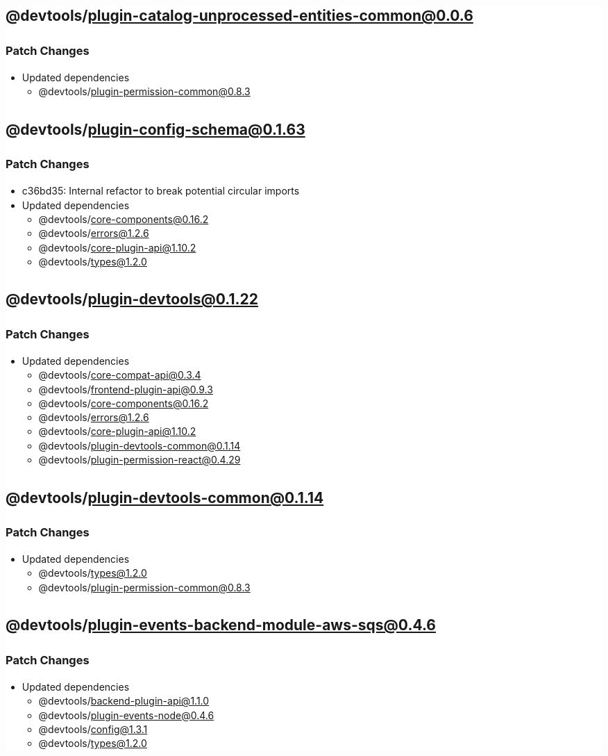 ## @devtools/plugin-catalog-unprocessed-entities-common@0.0.6

### Patch Changes

- Updated dependencies
  - @devtools/plugin-permission-common@0.8.3

## @devtools/plugin-config-schema@0.1.63

### Patch Changes

- c36bd35: Internal refactor to break potential circular imports
- Updated dependencies
  - @devtools/core-components@0.16.2
  - @devtools/errors@1.2.6
  - @devtools/core-plugin-api@1.10.2
  - @devtools/types@1.2.0

## @devtools/plugin-devtools@0.1.22

### Patch Changes

- Updated dependencies
  - @devtools/core-compat-api@0.3.4
  - @devtools/frontend-plugin-api@0.9.3
  - @devtools/core-components@0.16.2
  - @devtools/errors@1.2.6
  - @devtools/core-plugin-api@1.10.2
  - @devtools/plugin-devtools-common@0.1.14
  - @devtools/plugin-permission-react@0.4.29

## @devtools/plugin-devtools-common@0.1.14

### Patch Changes

- Updated dependencies
  - @devtools/types@1.2.0
  - @devtools/plugin-permission-common@0.8.3

## @devtools/plugin-events-backend-module-aws-sqs@0.4.6

### Patch Changes

- Updated dependencies
  - @devtools/backend-plugin-api@1.1.0
  - @devtools/plugin-events-node@0.4.6
  - @devtools/config@1.3.1
  - @devtools/types@1.2.0
